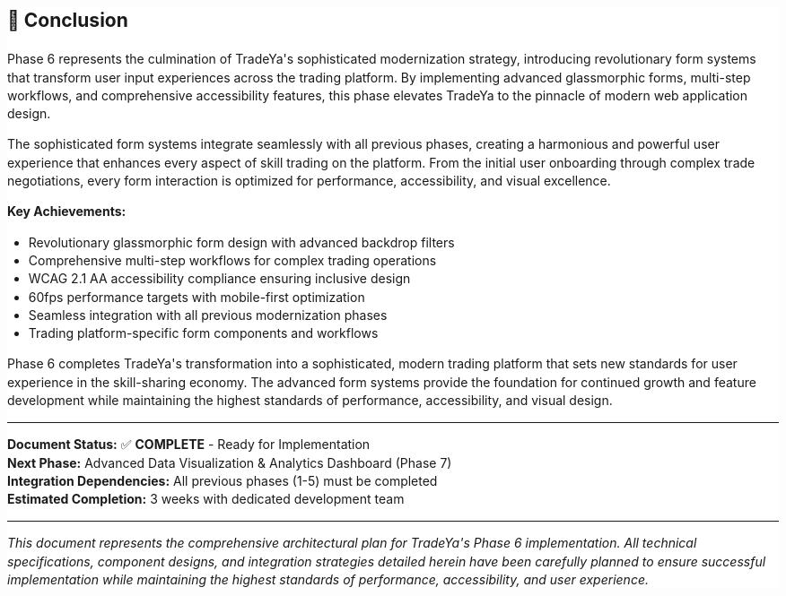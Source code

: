 
## 📝 **Conclusion**

Phase 6 represents the culmination of TradeYa's sophisticated modernization strategy, introducing revolutionary form systems that transform user input experiences across the trading platform. By implementing advanced glassmorphic forms, multi-step workflows, and comprehensive accessibility features, this phase elevates TradeYa to the pinnacle of modern web application design.

The sophisticated form systems integrate seamlessly with all previous phases, creating a harmonious and powerful user experience that enhances every aspect of skill trading on the platform. From the initial user onboarding through complex trade negotiations, every form interaction is optimized for performance, accessibility, and visual excellence.

**Key Achievements:**
- Revolutionary glassmorphic form design with advanced backdrop filters
- Comprehensive multi-step workflows for complex trading operations
- WCAG 2.1 AA accessibility compliance ensuring inclusive design
- 60fps performance targets with mobile-first optimization
- Seamless integration with all previous modernization phases
- Trading platform-specific form components and workflows

Phase 6 completes TradeYa's transformation into a sophisticated, modern trading platform that sets new standards for user experience in the skill-sharing economy. The advanced form systems provide the foundation for continued growth and feature development while maintaining the highest standards of performance, accessibility, and visual design.

---

**Document Status:** ✅ **COMPLETE** - Ready for Implementation  
**Next Phase:** Advanced Data Visualization & Analytics Dashboard (Phase 7)  
**Integration Dependencies:** All previous phases (1-5) must be completed  
**Estimated Completion:** 3 weeks with dedicated development team  

---

*This document represents the comprehensive architectural plan for TradeYa's Phase 6 implementation. All technical specifications, component designs, and integration strategies detailed herein have been carefully planned to ensure successful implementation while maintaining the highest standards of performance, accessibility, and user experience.*